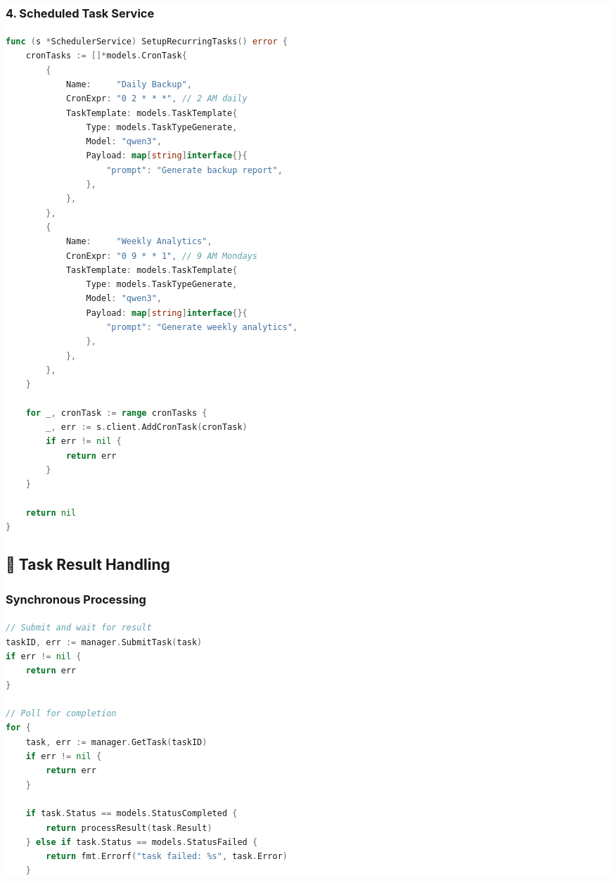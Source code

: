 ### 4. Scheduled Task Service

```go
func (s *SchedulerService) SetupRecurringTasks() error {
    cronTasks := []*models.CronTask{
        {
            Name:     "Daily Backup",
            CronExpr: "0 2 * * *", // 2 AM daily
            TaskTemplate: models.TaskTemplate{
                Type: models.TaskTypeGenerate,
                Model: "qwen3",
                Payload: map[string]interface{}{
                    "prompt": "Generate backup report",
                },
            },
        },
        {
            Name:     "Weekly Analytics",
            CronExpr: "0 9 * * 1", // 9 AM Mondays
            TaskTemplate: models.TaskTemplate{
                Type: models.TaskTypeGenerate,
                Model: "qwen3",
                Payload: map[string]interface{}{
                    "prompt": "Generate weekly analytics",
                },
            },
        },
    }
    
    for _, cronTask := range cronTasks {
        _, err := s.client.AddCronTask(cronTask)
        if err != nil {
            return err
        }
    }
    
    return nil
}
```

## 🔄 Task Result Handling

### Synchronous Processing

```go
// Submit and wait for result
taskID, err := manager.SubmitTask(task)
if err != nil {
    return err
}

// Poll for completion
for {
    task, err := manager.GetTask(taskID)
    if err != nil {
        return err
    }
    
    if task.Status == models.StatusCompleted {
        return processResult(task.Result)
    } else if task.Status == models.StatusFailed {
        return fmt.Errorf("task failed: %s", task.Error)
    }
```
